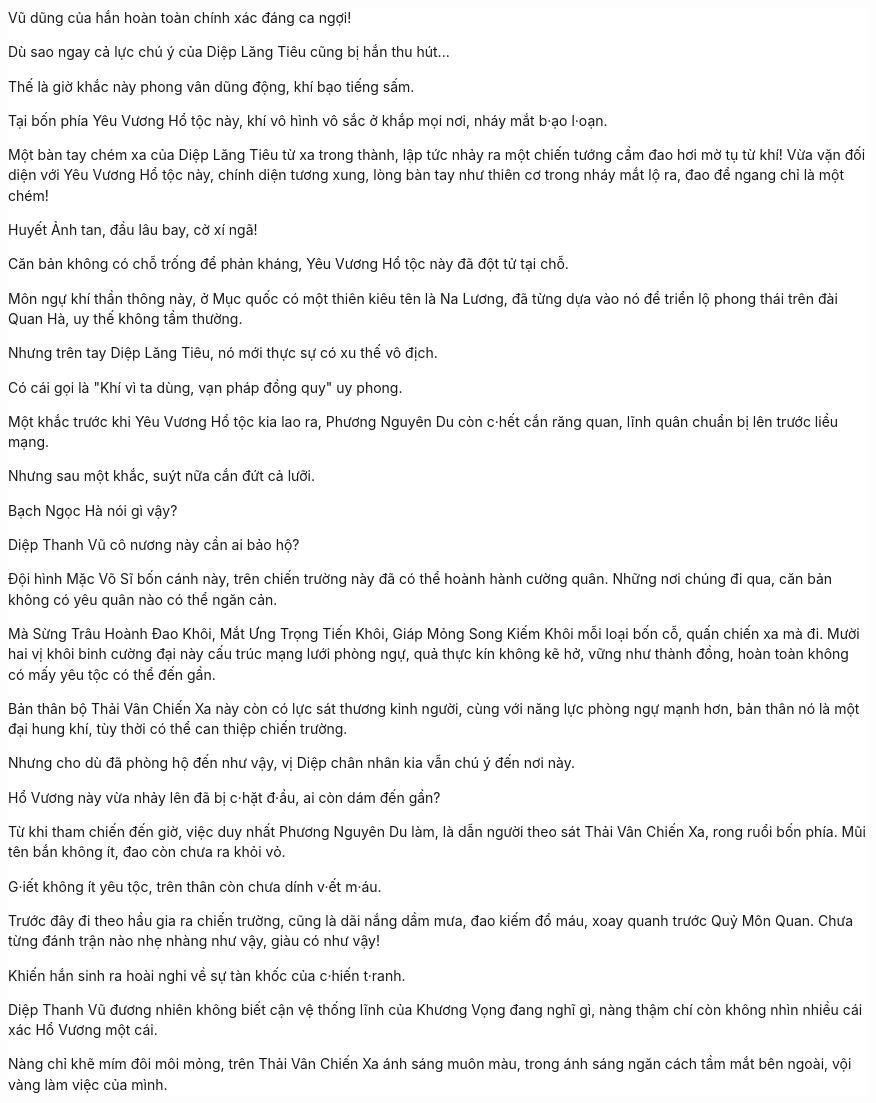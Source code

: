 Vũ dũng của hắn hoàn toàn chính xác đáng ca ngợi!

Dù sao ngay cả lực chú ý của Diệp Lăng Tiêu cũng bị hắn thu hút...

Thế là giờ khắc này phong vân dũng động, khí bạo tiếng sấm.

Tại bốn phía Yêu Vương Hổ tộc này, khí vô hình vô sắc ở khắp mọi nơi, nháy mắt b·ạo l·oạn.

Một bàn tay chém xa của Diệp Lăng Tiêu từ xa trong thành, lập tức nhảy ra một chiến tướng cầm đao hơi mờ tụ từ khí! Vừa vặn đối diện với Yêu Vương Hổ tộc này, chính diện tương xung, lòng bàn tay như thiên cơ trong nháy mắt lộ ra, đao để ngang chỉ là một chém!

Huyết Ảnh tan, đầu lâu bay, cờ xí ngã!

Căn bản không có chỗ trống để phản kháng, Yêu Vương Hổ tộc này đã đột tử tại chỗ.

Môn ngự khí thần thông này, ở Mục quốc có một thiên kiêu tên là Na Lương, đã từng dựa vào nó để triển lộ phong thái trên đài Quan Hà, uy thế không tầm thường.

Nhưng trên tay Diệp Lăng Tiêu, nó mới thực sự có xu thế vô địch.

Có cái gọi là "Khí vì ta dùng, vạn pháp đồng quy" uy phong.

Một khắc trước khi Yêu Vương Hổ tộc kia lao ra, Phương Nguyên Du còn c·hết cắn răng quan, lĩnh quân chuẩn bị lên trước liều mạng.

Nhưng sau một khắc, suýt nữa cắn đứt cả lưỡi.

Bạch Ngọc Hà nói gì vậy?

Diệp Thanh Vũ cô nương này cần ai bảo hộ?

Đội hình Mặc Võ Sĩ bốn cánh này, trên chiến trường này đã có thể hoành hành cường quân. Những nơi chúng đi qua, căn bản không có yêu quân nào có thể ngăn cản.

Mà Sừng Trâu Hoành Đao Khôi, Mắt Ưng Trọng Tiến Khôi, Giáp Mỏng Song Kiếm Khôi mỗi loại bốn cỗ, quấn chiến xa mà đi. Mười hai vị khôi binh cường đại này cấu trúc mạng lưới phòng ngự, quả thực kín không kẽ hở, vững như thành đồng, hoàn toàn không có mấy yêu tộc có thể đến gần.

Bản thân bộ Thải Vân Chiến Xa này còn có lực sát thương kinh người, cùng với năng lực phòng ngự mạnh hơn, bản thân nó là một đại hung khí, tùy thời có thể can thiệp chiến trường.

Nhưng cho dù đã phòng hộ đến như vậy, vị Diệp chân nhân kia vẫn chú ý đến nơi này.

Hổ Vương này vừa nhảy lên đã bị c·hặt đ·ầu, ai còn dám đến gần?

Từ khi tham chiến đến giờ, việc duy nhất Phương Nguyên Du làm, là dẫn người theo sát Thải Vân Chiến Xa, rong ruổi bốn phía. Mũi tên bắn không ít, đao còn chưa ra khỏi vỏ.

G·iết không ít yêu tộc, trên thân còn chưa dính v·ết m·áu.

Trước đây đi theo hầu gia ra chiến trường, cũng là dãi nắng dầm mưa, đao kiếm đổ máu, xoay quanh trước Quỷ Môn Quan. Chưa từng đánh trận nào nhẹ nhàng như vậy, giàu có như vậy!

Khiến hắn sinh ra hoài nghi về sự tàn khốc của c·hiến t·ranh.

Diệp Thanh Vũ đương nhiên không biết cận vệ thống lĩnh của Khương Vọng đang nghĩ gì, nàng thậm chí còn không nhìn nhiều cái xác Hổ Vương một cái.

Nàng chỉ khẽ mím đôi môi mỏng, trên Thải Vân Chiến Xa ánh sáng muôn màu, trong ánh sáng ngăn cách tầm mắt bên ngoài, vội vàng làm việc của mình.
